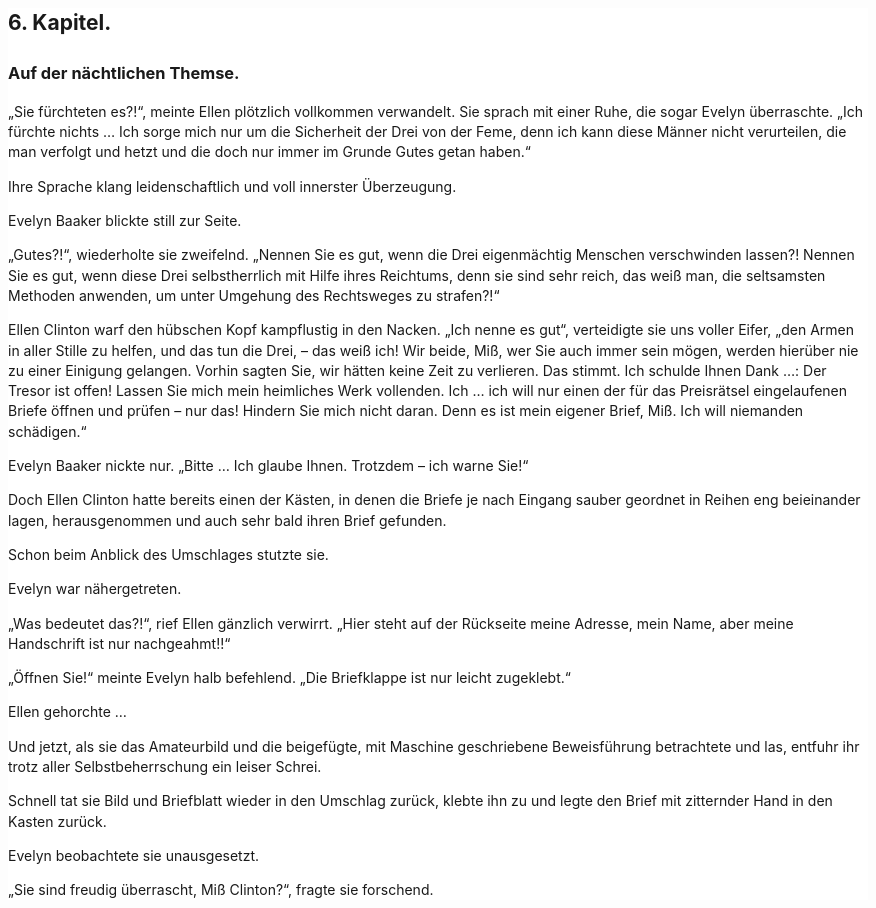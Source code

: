 <h2>6. Kapitel.</h2>
<h3>Auf der nächtlichen Themse.</h3>

„Sie fürchteten es?!“, meinte Ellen plötzlich vollkommen verwandelt. Sie sprach
mit einer Ruhe, die sogar Evelyn überraschte. „Ich fürchte nichts … Ich sorge
mich nur um die Sicherheit der Drei von der Feme, denn ich kann diese Männer
nicht verurteilen, die man verfolgt und hetzt und die doch nur immer im Grunde
Gutes getan haben.“

Ihre Sprache klang leidenschaftlich und voll innerster Überzeugung.

Evelyn Baaker blickte still zur Seite.

„Gutes?!“, wiederholte sie zweifelnd. „Nennen Sie es gut, wenn die Drei
eigenmächtig Menschen verschwinden lassen?! Nennen Sie es gut, wenn diese Drei
selbstherrlich mit Hilfe ihres Reichtums, denn sie sind sehr reich, das weiß
man, die seltsamsten Methoden anwenden, um unter Umgehung des Rechtsweges zu
strafen?!“

Ellen Clinton warf den hübschen Kopf kampflustig in den Nacken. „Ich nenne es
gut“, verteidigte sie uns voller Eifer, „den Armen in aller Stille zu helfen,
und das tun die Drei, – das weiß ich! Wir beide, Miß, wer Sie auch immer sein
mögen, werden hierüber nie zu einer Einigung gelangen. Vorhin sagten Sie, wir
hätten keine Zeit zu verlieren. Das stimmt. Ich schulde Ihnen Dank …: Der
Tresor ist offen! Lassen Sie mich mein heimliches Werk vollenden. Ich … ich
will nur einen der für das Preisrätsel eingelaufenen Briefe öffnen und prüfen –
nur das! Hindern Sie mich nicht daran. Denn es ist mein eigener Brief, Miß. Ich
will niemanden schädigen.“

Evelyn Baaker nickte nur. „Bitte … Ich glaube Ihnen. Trotzdem – ich warne Sie!“

Doch Ellen Clinton hatte bereits einen der Kästen, in denen die Briefe je nach
Eingang sauber geordnet in Reihen eng beieinander lagen, herausgenommen und
auch sehr bald ihren Brief gefunden.

Schon beim Anblick des Umschlages stutzte sie.

Evelyn war nähergetreten.

„Was bedeutet das?!“, rief Ellen gänzlich verwirrt. „Hier steht auf der
Rückseite meine Adresse, mein Name, aber meine Handschrift ist nur
nachgeahmt!!“

„Öffnen Sie!“ meinte Evelyn halb befehlend. „Die Briefklappe ist nur leicht
zugeklebt.“

Ellen gehorchte …

Und jetzt, als sie das Amateurbild und die beigefügte, mit Maschine
geschriebene Beweisführung betrachtete und las, entfuhr ihr trotz aller
Selbstbeherrschung ein leiser Schrei.

Schnell tat sie Bild und Briefblatt wieder in den Umschlag zurück, klebte ihn
zu und legte den Brief mit zitternder Hand in den Kasten zurück.

Evelyn beobachtete sie unausgesetzt.

„Sie sind freudig überrascht, Miß Clinton?“, fragte sie forschend.
